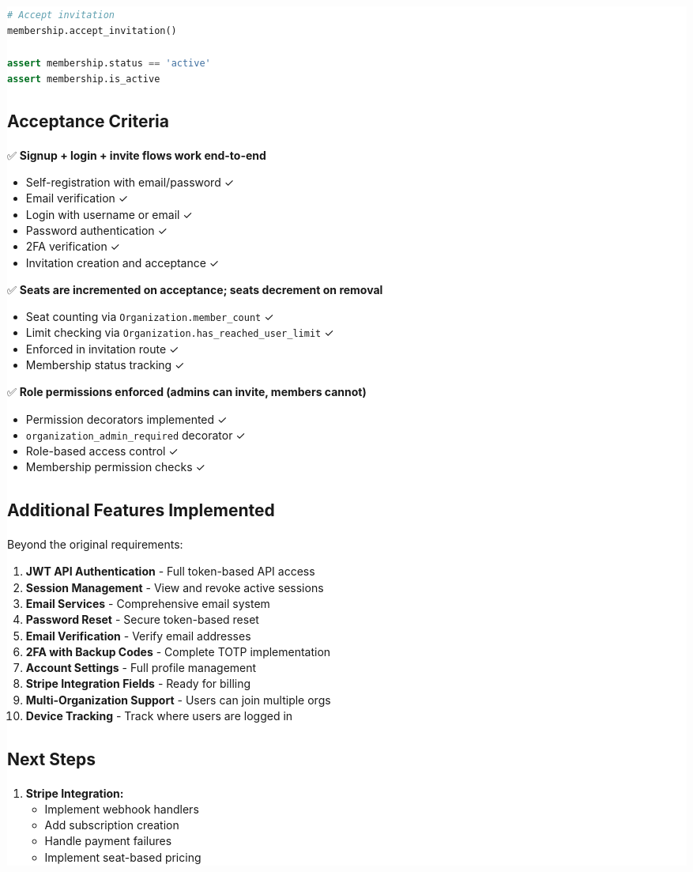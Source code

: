 ```python
# Accept invitation
membership.accept_invitation()

assert membership.status == 'active'
assert membership.is_active
```

## Acceptance Criteria

✅ **Signup + login + invite flows work end-to-end**
- Self-registration with email/password ✓
- Email verification ✓
- Login with username or email ✓
- Password authentication ✓
- 2FA verification ✓
- Invitation creation and acceptance ✓

✅ **Seats are incremented on acceptance; seats decrement on removal**
- Seat counting via `Organization.member_count` ✓
- Limit checking via `Organization.has_reached_user_limit` ✓
- Enforced in invitation route ✓
- Membership status tracking ✓

✅ **Role permissions enforced (admins can invite, members cannot)**
- Permission decorators implemented ✓
- `organization_admin_required` decorator ✓
- Role-based access control ✓
- Membership permission checks ✓

## Additional Features Implemented

Beyond the original requirements:

1. **JWT API Authentication** - Full token-based API access
2. **Session Management** - View and revoke active sessions
3. **Email Services** - Comprehensive email system
4. **Password Reset** - Secure token-based reset
5. **Email Verification** - Verify email addresses
6. **2FA with Backup Codes** - Complete TOTP implementation
7. **Account Settings** - Full profile management
8. **Stripe Integration Fields** - Ready for billing
9. **Multi-Organization Support** - Users can join multiple orgs
10. **Device Tracking** - Track where users are logged in

## Next Steps

1. **Stripe Integration:**
   - Implement webhook handlers
   - Add subscription creation
   - Handle payment failures
   - Implement seat-based pricing

